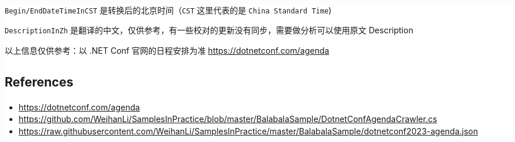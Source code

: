 `Begin/EndDateTimeInCST` 是转换后的北京时间（`CST` 这里代表的是 `China Standard Time`)

`DescriptionInZh` 是翻译的中文，仅供参考，有一些校对的更新没有同步，需要做分析可以使用原文 Description



以上信息仅供参考：以 .NET Conf 官网的日程安排为准 https://dotnetconf.com/agenda

## References

- https://dotnetconf.com/agenda
- https://github.com/WeihanLi/SamplesInPractice/blob/master/BalabalaSample/DotnetConfAgendaCrawler.cs
- https://raw.githubusercontent.com/WeihanLi/SamplesInPractice/master/BalabalaSample/dotnetconf2023-agenda.json
